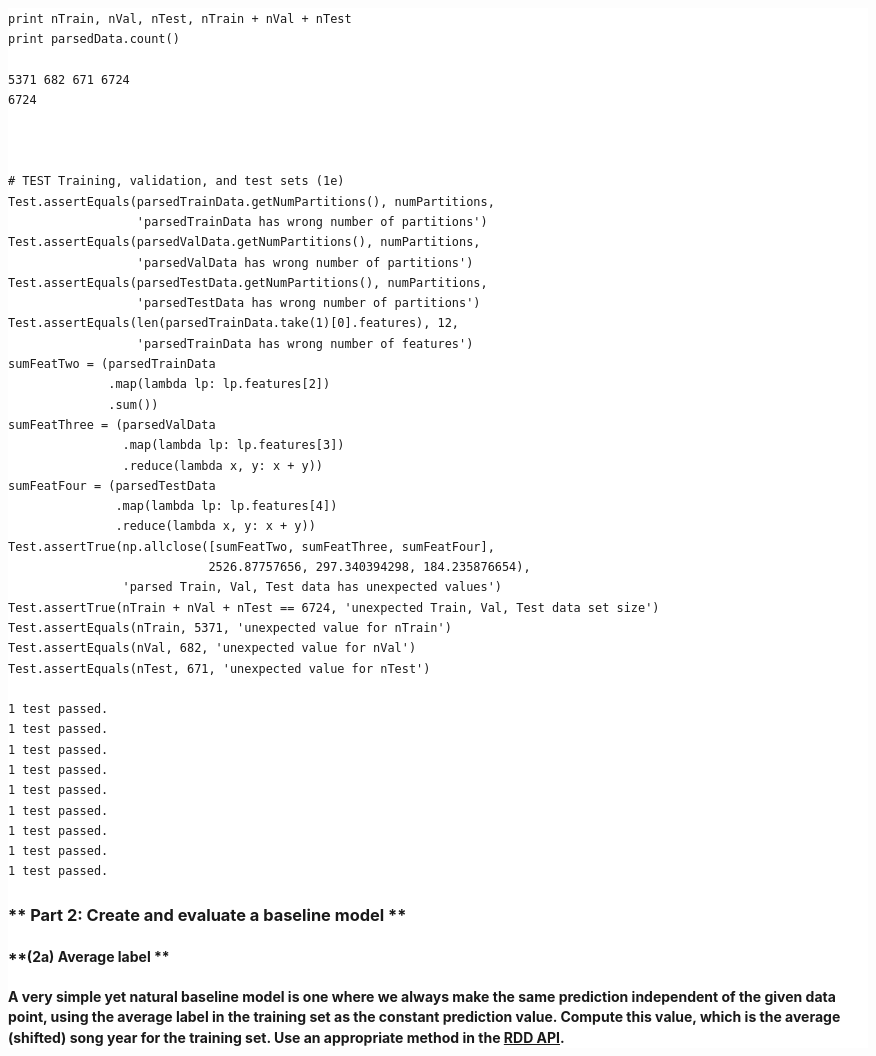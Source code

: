     print nTrain, nVal, nTest, nTrain + nVal + nTest
    print parsedData.count()

    5371 682 671 6724
    6724



    # TEST Training, validation, and test sets (1e)
    Test.assertEquals(parsedTrainData.getNumPartitions(), numPartitions,
                      'parsedTrainData has wrong number of partitions')
    Test.assertEquals(parsedValData.getNumPartitions(), numPartitions,
                      'parsedValData has wrong number of partitions')
    Test.assertEquals(parsedTestData.getNumPartitions(), numPartitions,
                      'parsedTestData has wrong number of partitions')
    Test.assertEquals(len(parsedTrainData.take(1)[0].features), 12,
                      'parsedTrainData has wrong number of features')
    sumFeatTwo = (parsedTrainData
                  .map(lambda lp: lp.features[2])
                  .sum())
    sumFeatThree = (parsedValData
                    .map(lambda lp: lp.features[3])
                    .reduce(lambda x, y: x + y))
    sumFeatFour = (parsedTestData
                   .map(lambda lp: lp.features[4])
                   .reduce(lambda x, y: x + y))
    Test.assertTrue(np.allclose([sumFeatTwo, sumFeatThree, sumFeatFour],
                                2526.87757656, 297.340394298, 184.235876654),
                    'parsed Train, Val, Test data has unexpected values')
    Test.assertTrue(nTrain + nVal + nTest == 6724, 'unexpected Train, Val, Test data set size')
    Test.assertEquals(nTrain, 5371, 'unexpected value for nTrain')
    Test.assertEquals(nVal, 682, 'unexpected value for nVal')
    Test.assertEquals(nTest, 671, 'unexpected value for nTest')

    1 test passed.
    1 test passed.
    1 test passed.
    1 test passed.
    1 test passed.
    1 test passed.
    1 test passed.
    1 test passed.
    1 test passed.


### ** Part 2: Create and evaluate a baseline model **

#### **(2a) Average label **
#### A very simple yet natural baseline model is one where we always make the same prediction independent of the given data point, using the average label in the training set as the constant prediction value.  Compute this value, which is the average (shifted) song year for the training set.  Use an appropriate method in the [RDD API](https://spark.apache.org/docs/latest/api/python/pyspark.html#pyspark.RDD).
